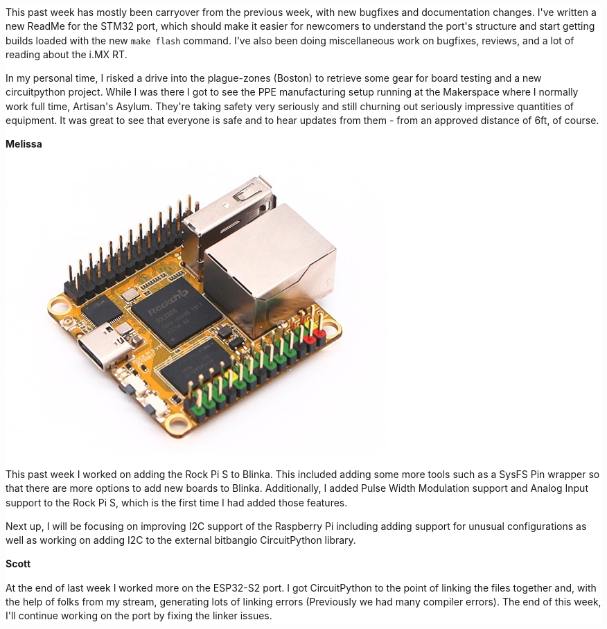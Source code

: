 This past week has mostly been carryover from the previous week, with new bugfixes and documentation changes. I've written a new ReadMe for the STM32 port, which should make it easier for newcomers to understand the port's structure and start getting builds loaded with the new `make flash` command. I've also been doing miscellaneous work on bugfixes, reviews, and a lot of reading about the i.MX RT. 

In my personal time, I risked a drive into the plague-zones (Boston) to retrieve some gear for board testing and a new circuitpython project. While I was there I got to see the PPE manufacturing setup running at the Makerspace where I normally work full time, Artisan's Asylum. They're taking safety very seriously and still churning out seriously impressive quantities of equipment. It was great to see that everyone is safe and to hear updates from them - from an approved distance of 6ft, of course. 

**Melissa**

[![Melissa](../assets/20200505/20200505melissa.jpg)](https://circuitpython.org/)

This past week I worked on adding the Rock Pi S to Blinka. This included adding some more tools such as a SysFS Pin wrapper so that there are more options to add new boards to Blinka. Additionally, I added Pulse Width Modulation support and Analog Input support to the Rock Pi S, which is the first time I had added those features.

Next up, I will be focusing on improving I2C support of the Raspberry Pi including adding support for unusual configurations as well as working on adding I2C to the external bitbangio CircuitPython library.

**Scott**

At the end of last week I worked more on the ESP32-S2 port. I got CircuitPython to the point of linking the files together and, with the help of folks from my stream, generating lots of linking errors (Previously we had many compiler errors). The end of this week, I'll continue working on the port by fixing the linker issues.
